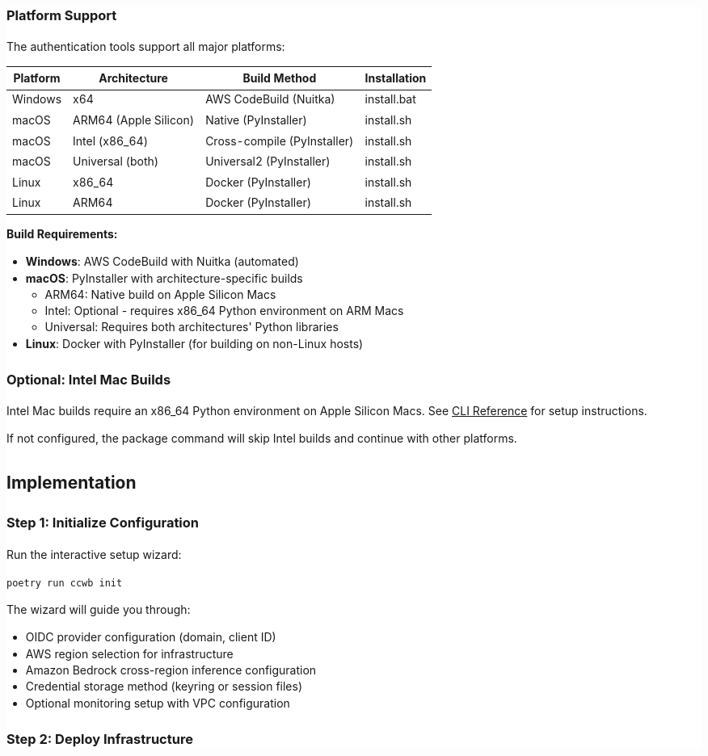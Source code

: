 ### Platform Support

The authentication tools support all major platforms:

| Platform | Architecture          | Build Method                | Installation |
| -------- | --------------------- | --------------------------- | ------------ |
| Windows  | x64                   | AWS CodeBuild (Nuitka)      | install.bat  |
| macOS    | ARM64 (Apple Silicon) | Native (PyInstaller)        | install.sh   |
| macOS    | Intel (x86_64)        | Cross-compile (PyInstaller) | install.sh   |
| macOS    | Universal (both)      | Universal2 (PyInstaller)    | install.sh   |
| Linux    | x86_64                | Docker (PyInstaller)        | install.sh   |
| Linux    | ARM64                 | Docker (PyInstaller)        | install.sh   |

**Build Requirements:**

- **Windows**: AWS CodeBuild with Nuitka (automated)
- **macOS**: PyInstaller with architecture-specific builds
  - ARM64: Native build on Apple Silicon Macs
  - Intel: Optional - requires x86_64 Python environment on ARM Macs
  - Universal: Requires both architectures' Python libraries
- **Linux**: Docker with PyInstaller (for building on non-Linux hosts)

### Optional: Intel Mac Builds

Intel Mac builds require an x86_64 Python environment on Apple Silicon Macs.
See [CLI Reference](assets/docs/CLI_REFERENCE.md#intel-mac-build-setup-optional) for setup instructions.

If not configured, the package command will skip Intel builds and continue with other platforms.

## Implementation

### Step 1: Initialize Configuration

Run the interactive setup wizard:

```bash
poetry run ccwb init
```

The wizard will guide you through:

- OIDC provider configuration (domain, client ID)
- AWS region selection for infrastructure
- Amazon Bedrock cross-region inference configuration
- Credential storage method (keyring or session files)
- Optional monitoring setup with VPC configuration

### Step 2: Deploy Infrastructure
